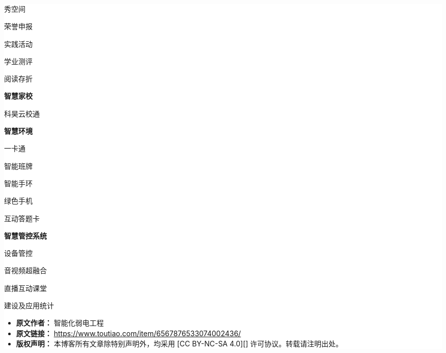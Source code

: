 秀空间

荣誉申报

实践活动

学业测评

阅读存折

**智慧家校**

科昊云校通

**智慧环境**

一卡通

智能班牌

智能手环

绿色手机

互动答题卡

**智慧管控系统**

设备管控

音视频超融合

直播互动课堂

建设及应用统计


[JJNU-IVBA-FAMZ.jpg]: static/resources/crawler/JJNU-IVBA-FAMZ.jpg
[RMN7-3ERZ-6NVF.jpg]: static/resources/crawler/RMN7-3ERZ-6NVF.jpg
[EIBB-2A7Z-R2QY.jpg]: static/resources/crawler/EIBB-2A7Z-R2QY.jpg
[MIEQ-RUZJ-EAM3.jpg]: static/resources/crawler/MIEQ-RUZJ-EAM3.jpg
[ZUJA-ZUFI-BY2Y.jpg]: static/resources/crawler/ZUJA-ZUFI-BY2Y.jpg
 *  **原文作者：** 智能化弱电工程
 *  **原文链接：** https://www.toutiao.com/item/6567876533074002436/
 *  **版权声明：** 本博客所有文章除特别声明外，均采用 [CC BY-NC-SA 4.0][] 许可协议。转载请注明出处。
